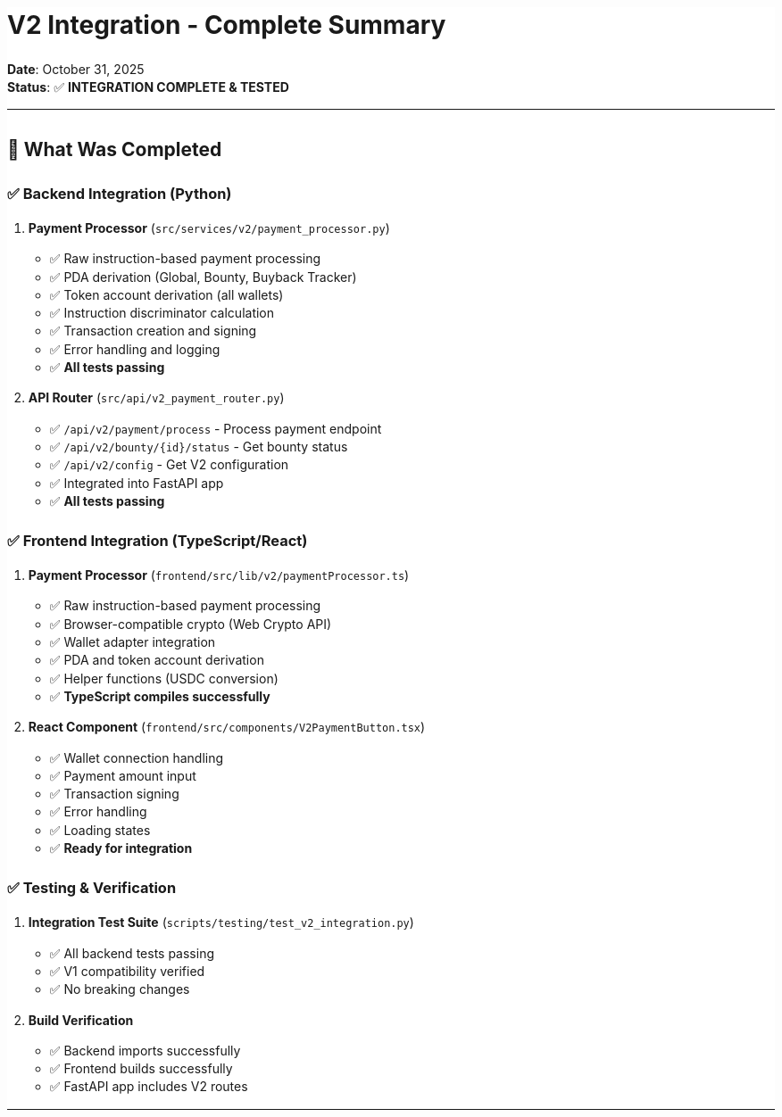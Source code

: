 # V2 Integration - Complete Summary

**Date**: October 31, 2025  
**Status**: ✅ **INTEGRATION COMPLETE & TESTED**

---

## 🎉 What Was Completed

### ✅ Backend Integration (Python)
1. **Payment Processor** (`src/services/v2/payment_processor.py`)
   - ✅ Raw instruction-based payment processing
   - ✅ PDA derivation (Global, Bounty, Buyback Tracker)
   - ✅ Token account derivation (all wallets)
   - ✅ Instruction discriminator calculation
   - ✅ Transaction creation and signing
   - ✅ Error handling and logging
   - ✅ **All tests passing**

2. **API Router** (`src/api/v2_payment_router.py`)
   - ✅ `/api/v2/payment/process` - Process payment endpoint
   - ✅ `/api/v2/bounty/{id}/status` - Get bounty status
   - ✅ `/api/v2/config` - Get V2 configuration
   - ✅ Integrated into FastAPI app
   - ✅ **All tests passing**

### ✅ Frontend Integration (TypeScript/React)
1. **Payment Processor** (`frontend/src/lib/v2/paymentProcessor.ts`)
   - ✅ Raw instruction-based payment processing
   - ✅ Browser-compatible crypto (Web Crypto API)
   - ✅ Wallet adapter integration
   - ✅ PDA and token account derivation
   - ✅ Helper functions (USDC conversion)
   - ✅ **TypeScript compiles successfully**

2. **React Component** (`frontend/src/components/V2PaymentButton.tsx`)
   - ✅ Wallet connection handling
   - ✅ Payment amount input
   - ✅ Transaction signing
   - ✅ Error handling
   - ✅ Loading states
   - ✅ **Ready for integration**

### ✅ Testing & Verification
1. **Integration Test Suite** (`scripts/testing/test_v2_integration.py`)
   - ✅ All backend tests passing
   - ✅ V1 compatibility verified
   - ✅ No breaking changes

2. **Build Verification**
   - ✅ Backend imports successfully
   - ✅ Frontend builds successfully
   - ✅ FastAPI app includes V2 routes

---